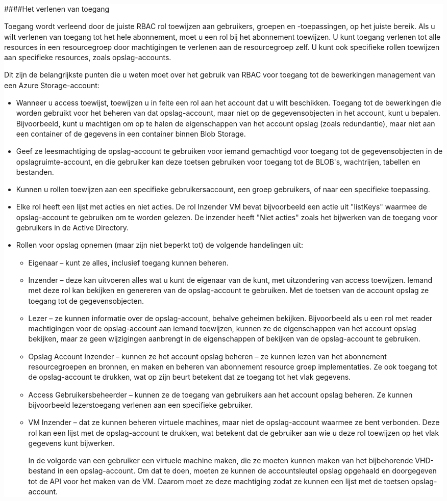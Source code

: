####<a name="granting-access"></a>Het verlenen van toegang

Toegang wordt verleend door de juiste RBAC rol toewijzen aan gebruikers, groepen en -toepassingen, op het juiste bereik. Als u wilt verlenen van toegang tot het hele abonnement, moet u een rol bij het abonnement toewijzen. U kunt toegang verlenen tot alle resources in een resourcegroep door machtigingen te verlenen aan de resourcegroep zelf. U kunt ook specifieke rollen toewijzen aan specifieke resources, zoals opslag-accounts.

Dit zijn de belangrijkste punten die u weten moet over het gebruik van RBAC voor toegang tot de bewerkingen management van een Azure Storage-account:

-   Wanneer u access toewijst, toewijzen u in feite een rol aan het account dat u wilt beschikken. Toegang tot de bewerkingen die worden gebruikt voor het beheren van dat opslag-account, maar niet op de gegevensobjecten in het account, kunt u bepalen. Bijvoorbeeld, kunt u machtigen om op te halen de eigenschappen van het account opslag (zoals redundantie), maar niet aan een container of de gegevens in een container binnen Blob Storage.

-   Geef ze leesmachtiging de opslag-account te gebruiken voor iemand gemachtigd voor toegang tot de gegevensobjecten in de opslagruimte-account, en die gebruiker kan deze toetsen gebruiken voor toegang tot de BLOB's, wachtrijen, tabellen en bestanden.

-   Kunnen u rollen toewijzen aan een specifieke gebruikersaccount, een groep gebruikers, of naar een specifieke toepassing.

-   Elke rol heeft een lijst met acties en niet acties. De rol Inzender VM bevat bijvoorbeeld een actie uit "listKeys" waarmee de opslag-account te gebruiken om te worden gelezen. De inzender heeft "Niet acties" zoals het bijwerken van de toegang voor gebruikers in de Active Directory.

-   Rollen voor opslag opnemen (maar zijn niet beperkt tot) de volgende handelingen uit:

    -   Eigenaar – kunt ze alles, inclusief toegang kunnen beheren.

    -   Inzender – deze kan uitvoeren alles wat u kunt de eigenaar van de kunt, met uitzondering van access toewijzen. Iemand met deze rol kan bekijken en genereren van de opslag-account te gebruiken. Met de toetsen van de account opslag ze toegang tot de gegevensobjecten.

    -   Lezer – ze kunnen informatie over de opslag-account, behalve geheimen bekijken. Bijvoorbeeld als u een rol met reader machtigingen voor de opslag-account aan iemand toewijzen, kunnen ze de eigenschappen van het account opslag bekijken, maar ze geen wijzigingen aanbrengt in de eigenschappen of bekijken van de opslag-account te gebruiken.

    -   Opslag Account Inzender – kunnen ze het account opslag beheren – ze kunnen lezen van het abonnement resourcegroepen en bronnen, en maken en beheren van abonnement resource groep implementaties. Ze ook toegang tot de opslag-account te drukken, wat op zijn beurt betekent dat ze toegang tot het vlak gegevens.

    -   Access Gebruikersbeheerder – kunnen ze de toegang van gebruikers aan het account opslag beheren. Ze kunnen bijvoorbeeld lezerstoegang verlenen aan een specifieke gebruiker.

    -   VM Inzender – dat ze kunnen beheren virtuele machines, maar niet de opslag-account waarmee ze bent verbonden. Deze rol kan een lijst met de opslag-account te drukken, wat betekent dat de gebruiker aan wie u deze rol toewijzen op het vlak gegevens kunt bijwerken.

        In de volgorde van een gebruiker een virtuele machine maken, die ze moeten kunnen maken van het bijbehorende VHD-bestand in een opslag-account. Om dat te doen, moeten ze kunnen de accountsleutel opslag opgehaald en doorgegeven tot de API voor het maken van de VM. Daarom moet ze deze machtiging zodat ze kunnen een lijst met de toetsen opslag-account.
